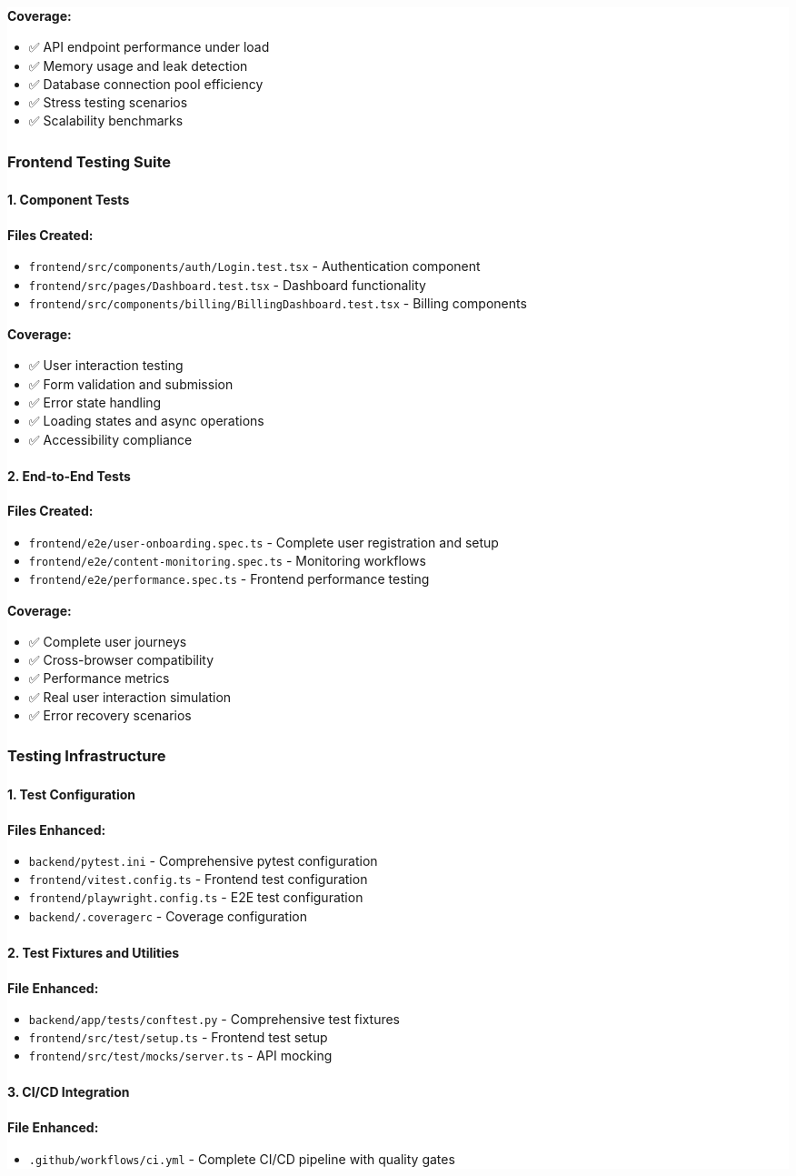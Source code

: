 **Coverage:**
- ✅ API endpoint performance under load
- ✅ Memory usage and leak detection
- ✅ Database connection pool efficiency
- ✅ Stress testing scenarios
- ✅ Scalability benchmarks

### Frontend Testing Suite

#### 1. Component Tests
**Files Created:**
- `frontend/src/components/auth/Login.test.tsx` - Authentication component
- `frontend/src/pages/Dashboard.test.tsx` - Dashboard functionality
- `frontend/src/components/billing/BillingDashboard.test.tsx` - Billing components

**Coverage:**
- ✅ User interaction testing
- ✅ Form validation and submission
- ✅ Error state handling
- ✅ Loading states and async operations
- ✅ Accessibility compliance

#### 2. End-to-End Tests
**Files Created:**
- `frontend/e2e/user-onboarding.spec.ts` - Complete user registration and setup
- `frontend/e2e/content-monitoring.spec.ts` - Monitoring workflows
- `frontend/e2e/performance.spec.ts` - Frontend performance testing

**Coverage:**
- ✅ Complete user journeys
- ✅ Cross-browser compatibility
- ✅ Performance metrics
- ✅ Real user interaction simulation
- ✅ Error recovery scenarios

### Testing Infrastructure

#### 1. Test Configuration
**Files Enhanced:**
- `backend/pytest.ini` - Comprehensive pytest configuration
- `frontend/vitest.config.ts` - Frontend test configuration  
- `frontend/playwright.config.ts` - E2E test configuration
- `backend/.coveragerc` - Coverage configuration

#### 2. Test Fixtures and Utilities
**File Enhanced:**
- `backend/app/tests/conftest.py` - Comprehensive test fixtures
- `frontend/src/test/setup.ts` - Frontend test setup
- `frontend/src/test/mocks/server.ts` - API mocking

#### 3. CI/CD Integration
**File Enhanced:**
- `.github/workflows/ci.yml` - Complete CI/CD pipeline with quality gates
